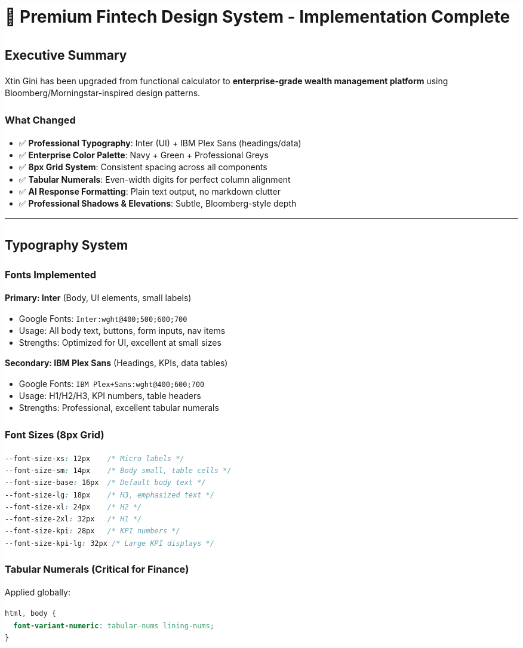 # 🎨 Premium Fintech Design System - Implementation Complete

## Executive Summary

Xtin Gini has been upgraded from functional calculator to **enterprise-grade wealth management platform** using Bloomberg/Morningstar-inspired design patterns.

### What Changed
- ✅ **Professional Typography**: Inter (UI) + IBM Plex Sans (headings/data)
- ✅ **Enterprise Color Palette**: Navy + Green + Professional Greys
- ✅ **8px Grid System**: Consistent spacing across all components
- ✅ **Tabular Numerals**: Even-width digits for perfect column alignment
- ✅ **AI Response Formatting**: Plain text output, no markdown clutter
- ✅ **Professional Shadows & Elevations**: Subtle, Bloomberg-style depth

---

## Typography System

### Fonts Implemented

**Primary: Inter** (Body, UI elements, small labels)
- Google Fonts: `Inter:wght@400;500;600;700`
- Usage: All body text, buttons, form inputs, nav items
- Strengths: Optimized for UI, excellent at small sizes

**Secondary: IBM Plex Sans** (Headings, KPIs, data tables)
- Google Fonts: `IBM Plex+Sans:wght@400;600;700`
- Usage: H1/H2/H3, KPI numbers, table headers
- Strengths: Professional, excellent tabular numerals

### Font Sizes (8px Grid)

```css
--font-size-xs: 12px    /* Micro labels */
--font-size-sm: 14px    /* Body small, table cells */
--font-size-base: 16px  /* Default body text */
--font-size-lg: 18px    /* H3, emphasized text */
--font-size-xl: 24px    /* H2 */
--font-size-2xl: 32px   /* H1 */
--font-size-kpi: 28px   /* KPI numbers */
--font-size-kpi-lg: 32px /* Large KPI displays */
```

### Tabular Numerals (Critical for Finance)

Applied globally:
```css
html, body {
  font-variant-numeric: tabular-nums lining-nums;
}
```
